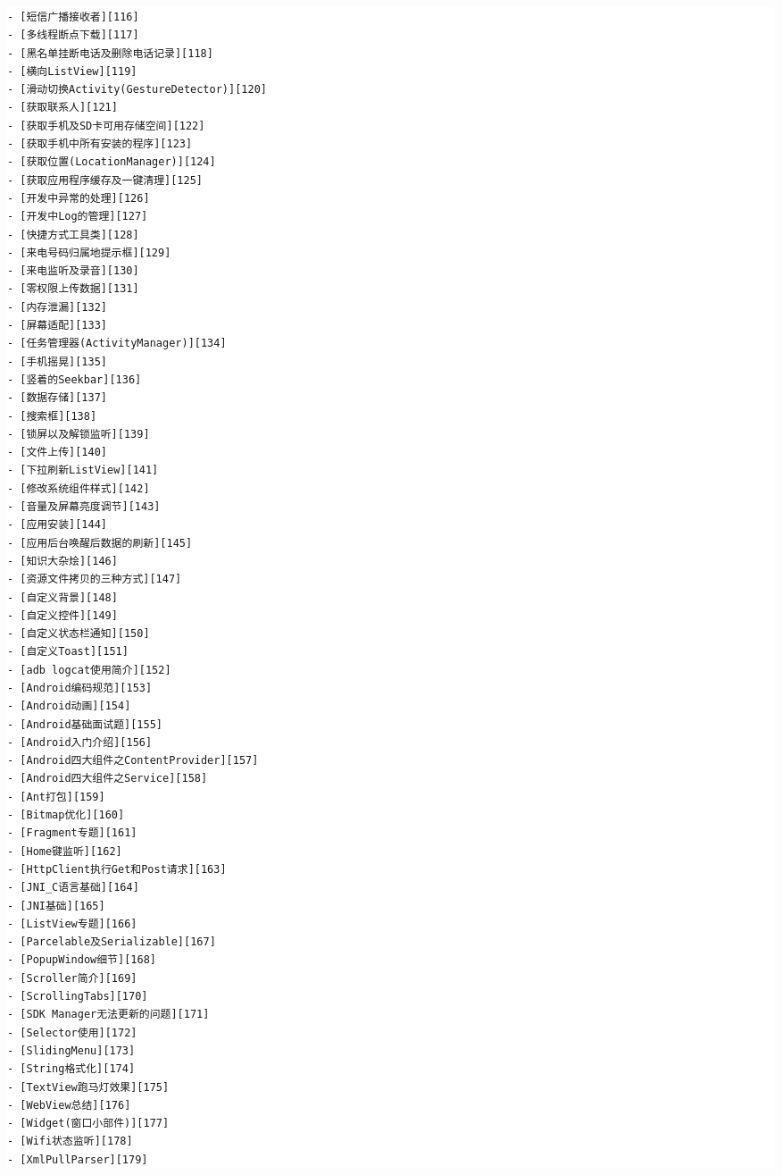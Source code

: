     - [短信广播接收者][116]
    - [多线程断点下载][117]
    - [黑名单挂断电话及删除电话记录][118]
    - [横向ListView][119]
    - [滑动切换Activity(GestureDetector)][120]
    - [获取联系人][121]
    - [获取手机及SD卡可用存储空间][122]
    - [获取手机中所有安装的程序][123]
    - [获取位置(LocationManager)][124]
    - [获取应用程序缓存及一键清理][125]
    - [开发中异常的处理][126]
    - [开发中Log的管理][127]
    - [快捷方式工具类][128]
    - [来电号码归属地提示框][129]
    - [来电监听及录音][130]
    - [零权限上传数据][131]
    - [内存泄漏][132]
    - [屏幕适配][133]
    - [任务管理器(ActivityManager)][134]
    - [手机摇晃][135]
    - [竖着的Seekbar][136]
    - [数据存储][137]
    - [搜索框][138]
    - [锁屏以及解锁监听][139]
    - [文件上传][140]
    - [下拉刷新ListView][141]
    - [修改系统组件样式][142]
    - [音量及屏幕亮度调节][143]
    - [应用安装][144]
    - [应用后台唤醒后数据的刷新][145]
    - [知识大杂烩][146]
    - [资源文件拷贝的三种方式][147]
    - [自定义背景][148]
    - [自定义控件][149]
    - [自定义状态栏通知][150]
    - [自定义Toast][151]
    - [adb logcat使用简介][152]
    - [Android编码规范][153]
    - [Android动画][154]
    - [Android基础面试题][155]
    - [Android入门介绍][156]
    - [Android四大组件之ContentProvider][157]
    - [Android四大组件之Service][158]
    - [Ant打包][159]
    - [Bitmap优化][160]
    - [Fragment专题][161]
    - [Home键监听][162]
    - [HttpClient执行Get和Post请求][163]
    - [JNI_C语言基础][164]
    - [JNI基础][165]
    - [ListView专题][166]
    - [Parcelable及Serializable][167]
    - [PopupWindow细节][168]
    - [Scroller简介][169]
    - [ScrollingTabs][170]
    - [SDK Manager无法更新的问题][171]
    - [Selector使用][172]
    - [SlidingMenu][173]
    - [String格式化][174]
    - [TextView跑马灯效果][175]
    - [WebView总结][176]
    - [Widget(窗口小部件)][177]
    - [Wifi状态监听][178]
    - [XmlPullParser][179]

[1]: https://github.com/CharonChui/AndroidNote/blob/master/SourceAnalysis/%E8%87%AA%E5%AE%9A%E4%B9%89View%E8%AF%A6%E8%A7%A3.md        "自定义View详解" 
[2]: https://github.com/CharonChui/AndroidNote/blob/master/SourceAnalysis/Activity%E7%95%8C%E9%9D%A2%E7%BB%98%E5%88%B6%E8%BF%87%E7%A8%8B%E8%AF%A6%E8%A7%A3.md  "Activity界面绘制过程详解" 
[3]: https://github.com/CharonChui/AndroidNote/blob/master/SourceAnalysis/Activity%E5%90%AF%E5%8A%A8%E8%BF%87%E7%A8%8B.md    "Activity启动过程"
[4]: https://github.com/CharonChui/AndroidNote/blob/master/SourceAnalysis/Android%20Touch%E4%BA%8B%E4%BB%B6%E5%88%86%E5%8F%91%E8%AF%A6%E8%A7%A3.md    "Android Touch事件分发详解"
[5]: https://github.com/CharonChui/AndroidNote/blob/master/SourceAnalysis/AsyncTask%E8%AF%A6%E8%A7%A3.md   "AsyncTask详解"
[6]: https://github.com/CharonChui/AndroidNote/blob/master/SourceAnalysis/butterknife%E6%BA%90%E7%A0%81%E8%AF%A6%E8%A7%A3.md   "butterknife源码详解"
[7]: https://github.com/CharonChui/AndroidNote/blob/master/SourceAnalysis/InstantRun%E8%AF%A6%E8%A7%A3.md   "InstantRun详解"
[8]: https://github.com/CharonChui/AndroidNote/blob/master/SourceAnalysis/ListView源码分析.md   "ListView源码分析"
[9]: https://github.com/CharonChui/AndroidNote/blob/master/SourceAnalysis/VideoView%E6%BA%90%E7%A0%81%E5%88%86%E6%9E%90.md   "VideoView源码分析"
[10]: https://github.com/CharonChui/AndroidNote/blob/master/SourceAnalysis/View%E7%BB%98%E5%88%B6%E8%BF%87%E7%A8%8B%E8%AF%A6%E8%A7%A3.md   "View绘制过程详解"
[11]: https://github.com/CharonChui/AndroidNote/tree/master/SourceAnalysis/Netowork   "网络部分"
[12]: https://github.com/CharonChui/AndroidNote/blob/master/SourceAnalysis/Netowork/HttpURLConnection%E8%AF%A6%E8%A7%A3.md   "HttpURLConnection详解"
[13]: https://github.com/CharonChui/AndroidNote/blob/master/SourceAnalysis/Netowork/HttpURLConnection%E4%B8%8EHttpClient.md   "HttpURLConnection与HttpClient"
[14]: https://github.com/CharonChui/AndroidNote/blob/master/SourceAnalysis/Netowork/volley-retrofit-okhttp%E4%B9%8B%E6%88%91%E4%BB%AC%E8%AF%A5%E5%A6%82%E4%BD%95%E9%80%89%E6%8B%A9%E7%BD%91%E8%B7%AF%E6%A1%86%E6%9E%B6.md   "volley-retrofit-okhttp之我们该如何选择网路框架"
[15]: https://github.com/CharonChui/AndroidNote/blob/master/SourceAnalysis/Netowork/Volley%E6%BA%90%E7%A0%81%E5%88%86%E6%9E%90.md   "Volley源码分析"
[16]: https://github.com/CharonChui/AndroidNote/blob/master/SourceAnalysis/Netowork/Retrofit%E8%AF%A6%E8%A7%A3(%E4%B8%8A).md   "Retrofit详解(上)"
[17]: https://github.com/CharonChui/AndroidNote/blob/master/SourceAnalysis/Netowork/Retrofit%E8%AF%A6%E8%A7%A3(%E4%B8%8B).md   "Retrofit详解(下)"
[18]: https://github.com/CharonChui/AndroidNote/blob/master/VideoDevelopment/%E6%90%AD%E5%BB%BAnginx%2Brtmp%E6%9C%8D%E5%8A%A1%E5%99%A8.md   "搭建nginx+rtmp服务器"
[19]: https://github.com/CharonChui/AndroidNote/blob/master/VideoDevelopment/%E8%A7%86%E9%A2%91%E6%92%AD%E6%94%BE%E7%9B%B8%E5%85%B3%E5%86%85%E5%AE%B9%E6%80%BB%E7%BB%93.md   "视频播放相关内容总结"
[20]: https://github.com/CharonChui/AndroidNote/blob/master/VideoDevelopment/%E8%A7%86%E9%A2%91%E8%A7%A3%E7%A0%81%E4%B9%8B%E8%BD%AF%E8%A7%A3%E4%B8%8E%E7%A1%AC%E8%A7%A3.md   "视频解码之软解与硬解"
[21]: https://github.com/CharonChui/AndroidNote/blob/master/VideoDevelopment/%E9%9F%B3%E8%A7%86%E9%A2%91%E5%9F%BA%E7%A1%80%E7%9F%A5%E8%AF%86.md   "音视频基础知识"
[22]: https://github.com/CharonChui/AndroidNote/blob/master/VideoDevelopment/Android%20WebRTC%E7%AE%80%E4%BB%8B.md   "Android WebRTC简介"
[23]: https://github.com/CharonChui/AndroidNote/blob/master/VideoDevelopment/Android%E9%9F%B3%E8%A7%86%E9%A2%91%E5%BC%80%E5%8F%91.md   "Android音视频开发知识"
[24]: https://github.com/CharonChui/AndroidNote/blob/master/VideoDevelopment/DLNA%E7%AE%80%E4%BB%8B.md   "DLNA简介"
[25]: https://github.com/CharonChui/AndroidNote/blob/master/ImageLoaderLibrary/Glide%E7%AE%80%E4%BB%8B(%E4%B8%8A).md   "Glide简介(上)"
[26]: https://github.com/CharonChui/AndroidNote/blob/master/ImageLoaderLibrary/Glide%E7%AE%80%E4%BB%8B(%E4%B8%8B).md   "Glide简介(下)"
[27]: https://github.com/CharonChui/AndroidNote/blob/master/ImageLoaderLibrary/%E5%9B%BE%E7%89%87%E5%8A%A0%E8%BD%BD%E5%BA%93%E6%AF%94%E8%BE%83.md   "图片加载库比较"
[28]: https://github.com/CharonChui/AndroidNote/blob/master/RxJavaPart/1.RxJava%E8%AF%A6%E8%A7%A3(%E4%B8%80).md   "RxJava详解(一)"
[29]: https://github.com/CharonChui/AndroidNote/blob/master/RxJavaPart/2.RxJava%E8%AF%A6%E8%A7%A3(%E4%BA%8C).md   "RxJava详解(二)"
[30]: https://github.com/CharonChui/AndroidNote/blob/master/RxJavaPart/3.RxJava%E8%AF%A6%E8%A7%A3(%E4%B8%89).md   "RxJava详解(三)"
[31]: https://github.com/CharonChui/AndroidNote/blob/master/RxJavaPart/7.RxJava%E7%B3%BB%E5%88%97%E5%85%A8%E5%AE%B6%E6%A1%B6.md   "RxJava系列全家桶"
[32]: https://github.com/CharonChui/AndroidNote/blob/master/Tools%26Library/%E7%9B%AE%E5%89%8D%E6%B5%81%E8%A1%8C%E7%9A%84%E5%BC%80%E5%8F%91%E7%BB%84%E5%90%88.md   "目前流行的开发组合"
[33]: https://github.com/CharonChui/AndroidNote/blob/master/Tools%26Library/%E6%80%A7%E8%83%BD%E4%BC%98%E5%8C%96%E7%9B%B8%E5%85%B3%E5%B7%A5%E5%85%B7.md   "性能优化相关工具"
[34]: https://github.com/CharonChui/AndroidNote/blob/master/Tools%26Library/Android%E5%BC%80%E5%8F%91%E5%B7%A5%E5%85%B7%E5%8F%8A%E7%B1%BB%E5%BA%93.md   "Android开发工具及类库"
[35]: https://github.com/CharonChui/AndroidNote/blob/master/Tools%26Library/Github%E4%B8%AA%E4%BA%BA%E4%B8%BB%E9%A1%B5%E7%BB%91%E5%AE%9A%E5%9F%9F%E5%90%8D.md   "Github个人主页绑定域名"
[36]: https://github.com/CharonChui/AndroidNote/blob/master/Tools%26Library/Markdown%E5%AD%A6%E4%B9%A0%E6%89%8B%E5%86%8C.md   "Markdown学习手册"
[37]: https://github.com/CharonChui/AndroidNote/blob/master/Tools%26Library/MAT%E5%86%85%E5%AD%98%E5%88%86%E6%9E%90.md   "MAT内存分析"
[38]: https://github.com/CharonChui/AndroidNote/blob/master/KotlinCourse/Kotlin%E5%AD%A6%E4%B9%A0%E6%95%99%E7%A8%8B(%E4%B8%80).md   "Kotlin学习教程(一)(未完)"
[39]: https://github.com/CharonChui/AndroidNote/blob/master/Gradle%26Maven/Gradle%E4%B8%93%E9%A2%98.md   "Gradle专题"
[40]: https://github.com/CharonChui/AndroidNote/blob/master/Gradle%26Maven/%E5%8F%91%E5%B8%83library%E5%88%B0Maven%E4%BB%93%E5%BA%93.md   "发布library到Maven仓库"
[41]: https://github.com/CharonChui/AndroidNote/blob/master/AppPublish/Android%E5%BA%94%E7%94%A8%E5%8F%91%E5%B8%83.md   "Android应用发布"
[42]: https://github.com/CharonChui/AndroidNote/blob/master/AppPublish/Zipalign%E4%BC%98%E5%8C%96.md   "Zipalign优化"
[43]: https://github.com/CharonChui/AndroidNote/tree/master/SourceAnalysis   "源码解析"
[44]: https://github.com/CharonChui/AndroidNote/tree/master/VideoDevelopment   "音视频开发"
[45]: https://github.com/CharonChui/AndroidNote/tree/master/ImageLoaderLibrary   "图片加载"
[46]: https://github.com/CharonChui/AndroidNote/tree/master/RxJavaPart   "RxJava"
[47]: https://github.com/CharonChui/AndroidNote/tree/master/Tools%26Library   "开发工具"
[48]: https://github.com/CharonChui/AndroidNote/tree/master/KotlinCourse   "Kotlin学习"
[49]: https://github.com/CharonChui/AndroidNote/tree/master/Gradle%26Maven   "Gradle&Maven"
[50]: https://github.com/CharonChui/AndroidNote/tree/master/AppPublish   "应用发布"
[51]: https://github.com/CharonChui/AndroidNote/tree/master/AndroidStudioCourse   "Android Studio使用教程"
[52]: https://github.com/CharonChui/AndroidNote/tree/master/AdavancedPart   "进阶部分"
[53]: https://github.com/CharonChui/AndroidNote/tree/master/JavaKnowledge   "Java基础及算法"
[54]: https://github.com/CharonChui/AndroidNote/tree/master/BasicKnowledge   "基础部分"
[55]: https://github.com/CharonChui/AndroidNote/blob/master/AndroidStudioCourse/AndroidStudio%E4%BD%BF%E7%94%A8%E6%95%99%E7%A8%8B(%E7%AC%AC%E4%B8%80%E5%BC%B9).md   "AndroidStudio使用教程(第一弹)"
[56]: https://github.com/CharonChui/AndroidNote/blob/master/AndroidStudioCourse/AndroidStudio%E4%BD%BF%E7%94%A8%E6%95%99%E7%A8%8B(%E7%AC%AC%E4%BA%8C%E5%BC%B9).md   "AndroidStudio使用教程(第二弹)"
[57]: https://github.com/CharonChui/AndroidNote/blob/master/AndroidStudioCourse/AndroidStudio%E4%BD%BF%E7%94%A8%E6%95%99%E7%A8%8B(%E7%AC%AC%E4%B8%89%E5%BC%B9).md   "AndroidStudio使用教程(第三弹)"
[58]: https://github.com/CharonChui/AndroidNote/blob/master/AndroidStudioCourse/AndroidStudio%E4%BD%BF%E7%94%A8%E6%95%99%E7%A8%8B(%E7%AC%AC%E5%9B%9B%E5%BC%B9).md   "AndroidStudio使用教程(第四弹)"
[59]: https://github.com/CharonChui/AndroidNote/blob/master/AndroidStudioCourse/AndroidStudio%E4%BD%BF%E7%94%A8%E6%95%99%E7%A8%8B(%E7%AC%AC%E4%BA%94%E5%BC%B9).md   "AndroidStudio使用教程(第五弹)"
[60]: https://github.com/CharonChui/AndroidNote/blob/master/AndroidStudioCourse/AndroidStudio%E4%BD%BF%E7%94%A8%E6%95%99%E7%A8%8B(%E7%AC%AC%E5%85%AD%E5%BC%B9).md   "AndroidStudio使用教程(第六弹)"
[61]: https://github.com/CharonChui/AndroidNote/blob/master/AndroidStudioCourse/AndroidStudio%E4%BD%BF%E7%94%A8%E6%95%99%E7%A8%8B(%E7%AC%AC%E4%B8%83%E5%BC%B9).md   "AndroidStudio使用教程(第七弹)"
[62]: https://github.com/CharonChui/AndroidNote/blob/master/AndroidStudioCourse/Android%20Studio%E4%BD%A0%E5%8F%AF%E8%83%BD%E4%B8%8D%E7%9F%A5%E9%81%93%E7%9A%84%E6%93%8D%E4%BD%9C.md   "Android Studio你可能不知道的操作"
[63]: https://github.com/CharonChui/AndroidNote/blob/master/AndroidStudioCourse/AndroidStudio%E6%8F%90%E9%AB%98Build%E9%80%9F%E5%BA%A6.md   "AndroidStudio提高Build速度"
[64]: https://github.com/CharonChui/AndroidNote/blob/master/AndroidStudioCourse/AndroidStudio%E4%B8%AD%E8%BF%9B%E8%A1%8Cndk%E5%BC%80%E5%8F%91.md   "AndroidStudio中进行ndk开发"
[65]: https://github.com/CharonChui/AndroidNote/blob/master/AdavancedPart/%E5%B8%83%E5%B1%80%E4%BC%98%E5%8C%96.md   "布局优化"
[66]: https://github.com/CharonChui/AndroidNote/blob/master/AdavancedPart/%E5%B1%8F%E5%B9%95%E9%80%82%E9%85%8D%E4%B9%8B%E7%99%BE%E5%88%86%E6%AF%94%E6%96%B9%E6%A1%88%E8%AF%A6%E8%A7%A3.md   "屏幕适配之百分比方案详解"
[67]: https://github.com/CharonChui/AndroidNote/blob/master/AdavancedPart/%E7%83%AD%E4%BF%AE%E5%A4%8D%E5%AE%9E%E7%8E%B0.md   "热修复实现"
[68]: https://github.com/CharonChui/AndroidNote/blob/master/AdavancedPart/%E5%A6%82%E4%BD%95%E8%AE%A9Service%E5%B8%B8%E9%A9%BB%E5%86%85%E5%AD%98.md   "如何让Service常驻内存"
[69]: https://github.com/CharonChui/AndroidNote/blob/master/AdavancedPart/%E9%80%9A%E8%BF%87Hardware%20Layer%E6%8F%90%E9%AB%98%E5%8A%A8%E7%94%BB%E6%80%A7%E8%83%BD.md   "通过Hardware Layer提高动画性能"
[70]: https://github.com/CharonChui/AndroidNote/blob/master/AdavancedPart/%E6%80%A7%E8%83%BD%E4%BC%98%E5%8C%96.md   "性能优化"
[71]: https://github.com/CharonChui/AndroidNote/blob/master/AdavancedPart/%E6%B3%A8%E8%A7%A3%E4%BD%BF%E7%94%A8.md   "注解使用"
[72]: https://github.com/CharonChui/AndroidNote/blob/master/AdavancedPart/Android6.0%E6%9D%83%E9%99%90%E7%B3%BB%E7%BB%9F.md   "Android6.0权限系统"
[73]: https://github.com/CharonChui/AndroidNote/blob/master/AdavancedPart/Android%E5%BC%80%E5%8F%91%E4%B8%8D%E7%94%B3%E8%AF%B7%E6%9D%83%E9%99%90%E6%9D%A5%E4%BD%BF%E7%94%A8%E5%AF%B9%E5%BA%94%E5%8A%9F%E8%83%BD.md   "Android开发不申请权限来使用对应功能"
[74]: https://github.com/CharonChui/AndroidNote/blob/master/AdavancedPart/Android%E5%BC%80%E5%8F%91%E4%B8%AD%E7%9A%84MVP%E6%A8%A1%E5%BC%8F%E8%AF%A6%E8%A7%A3.md   "Android开发中的MVP模式详解"
[75]: https://github.com/CharonChui/AndroidNote/blob/master/AdavancedPart/Android%E5%90%AF%E5%8A%A8%E6%A8%A1%E5%BC%8F%E8%AF%A6%E8%A7%A3.md   "Android启动模式详解"
[76]: https://github.com/CharonChui/AndroidNote/blob/master/AdavancedPart/Android%E5%8D%B8%E8%BD%BD%E5%8F%8D%E9%A6%88.md   "Android卸载反馈"
[77]: https://github.com/CharonChui/AndroidNote/blob/master/AdavancedPart/ApplicationId%20vs%20PackageName.md   "ApplicationId vs PackageName"
[78]: https://github.com/CharonChui/AndroidNote/blob/master/AdavancedPart/ART%E4%B8%8EDalvik.md   "ART与Dalvik"
[79]: https://github.com/CharonChui/AndroidNote/blob/master/AdavancedPart/BroadcastReceiver%E5%AE%89%E5%85%A8%E9%97%AE%E9%A2%98.md   "BroadcastReceiver安全问题"
[80]: https://github.com/CharonChui/AndroidNote/blob/master/AdavancedPart/Handler%E5%AF%BC%E8%87%B4%E5%86%85%E5%AD%98%E6%B3%84%E9%9C%B2%E5%88%86%E6%9E%90.md   "Handler导致内存泄露分析"
[81]: https://github.com/CharonChui/AndroidNote/blob/master/AdavancedPart/Library%E9%A1%B9%E7%9B%AE%E4%B8%AD%E8%B5%84%E6%BA%90id%E4%BD%BF%E7%94%A8case%E6%97%B6%E6%8A%A5%E9%94%99.md   "Library项目中资源id使用case时报错"
[82]: https://github.com/CharonChui/AndroidNote/blob/master/AdavancedPart/Mac%E4%B8%8B%E9%85%8D%E7%BD%AEadb%E5%8F%8AAndroid%E5%91%BD%E4%BB%A4.md   "Mac下配置adb及Android命令"
[83]: https://github.com/CharonChui/AndroidNote/blob/master/AdavancedPart/MaterialDesign%E4%BD%BF%E7%94%A8.md   "MaterialDesign使用"
[84]: https://github.com/CharonChui/AndroidNote/blob/master/AdavancedPart/RecyclerView%E4%B8%93%E9%A2%98.md   "RecyclerView专题"
[85]: https://github.com/CharonChui/AndroidNote/blob/master/JavaKnowledge/%E5%B8%B8%E7%94%A8%E5%91%BD%E4%BB%A4%E8%A1%8C%E5%A4%A7%E5%85%A8.md   "常用命令行大全"
[86]: https://github.com/CharonChui/AndroidNote/blob/master/JavaKnowledge/%E5%8D%95%E4%BE%8B%E7%9A%84%E6%9C%80%E4%BD%B3%E5%AE%9E%E7%8E%B0%E6%96%B9%E5%BC%8F.md   "单例的最佳实现方式"
[87]: https://github.com/CharonChui/AndroidNote/blob/master/JavaKnowledge/%E6%95%B0%E6%8D%AE%E7%BB%93%E6%9E%84.md   "数据结构"
[88]: https://github.com/CharonChui/AndroidNote/blob/master/JavaKnowledge/%E8%8E%B7%E5%8F%96%E4%BB%8A%E5%90%8E%E5%A4%9A%E5%B0%91%E5%A4%A9%E5%90%8E%E7%9A%84%E6%97%A5%E6%9C%9F.md   "获取今后多少天后的日期"
[89]: https://github.com/CharonChui/AndroidNote/blob/master/JavaKnowledge/%E5%89%91%E6%8C%87Offer(%E4%B8%8A).md   "剑指Offer(上)"
[90]: https://github.com/CharonChui/AndroidNote/blob/master/JavaKnowledge/剑指Offer(下).md   "剑指Offer(下)"
[91]: https://github.com/CharonChui/AndroidNote/blob/master/JavaKnowledge/%E5%BC%BA%E5%BC%95%E7%94%A8%E3%80%81%E8%BD%AF%E5%BC%95%E7%94%A8%E3%80%81%E5%BC%B1%E5%BC%95%E7%94%A8%E3%80%81%E8%99%9A%E5%BC%95%E7%94%A8.md   "强引用、软引用、弱引用、虚引用"
[92]: https://github.com/CharonChui/AndroidNote/blob/master/JavaKnowledge/%E7%94%9F%E4%BA%A7%E8%80%85%E6%B6%88%E8%B4%B9%E8%80%85.md   "生产者消费者"
[93]: https://github.com/CharonChui/AndroidNote/blob/master/JavaKnowledge/%E6%95%B0%E6%8D%AE%E5%8A%A0%E5%AF%86%E5%8F%8A%E8%A7%A3%E5%AF%86.md   "数据加密及解密"
[94]: https://github.com/CharonChui/AndroidNote/blob/master/JavaKnowledge/%E6%AD%BB%E9%94%81.md   "死锁"
[95]: https://github.com/CharonChui/AndroidNote/blob/master/JavaKnowledge/%E5%B8%B8%E8%A7%81%E7%AE%97%E6%B3%95.md   "算法"
[96]: https://github.com/CharonChui/AndroidNote/blob/master/JavaKnowledge/%E7%BD%91%E7%BB%9C%E8%AF%B7%E6%B1%82%E7%9B%B8%E5%85%B3%E5%86%85%E5%AE%B9%E6%80%BB%E7%BB%93.md   "网络请求相关内容总结"
[97]: https://github.com/CharonChui/AndroidNote/blob/master/JavaKnowledge/%E7%BA%BF%E7%A8%8B%E6%B1%A0%E7%9A%84%E5%8E%9F%E7%90%86.md   "线程池的原理"
[98]: https://github.com/CharonChui/AndroidNote/blob/master/JavaKnowledge/%E5%8E%9F%E5%AD%90%E6%80%A7%E3%80%81%E5%8F%AF%E8%A7%81%E6%80%A7%E4%BB%A5%E5%8F%8A%E6%9C%89%E5%BA%8F%E6%80%A7.md   "原子性、可见性以及有序性"
[99]: https://github.com/CharonChui/AndroidNote/blob/master/JavaKnowledge/Base64%E5%8A%A0%E5%AF%86.md   "Base64加密"
[100]: https://github.com/CharonChui/AndroidNote/blob/master/JavaKnowledge/Git%E7%AE%80%E4%BB%8B.md   "Git简介"
[101]: https://github.com/CharonChui/AndroidNote/blob/master/JavaKnowledge/hashCode%E4%B8%8Eequals.md   "hashCode与equals"
[102]: https://github.com/CharonChui/AndroidNote/blob/master/JavaKnowledge/HashMap%E5%AE%9E%E7%8E%B0%E5%8E%9F%E7%90%86%E5%88%86%E6%9E%90.md   "HashMap实现原理分析"
[103]: https://github.com/CharonChui/AndroidNote/blob/master/JavaKnowledge/Java%E5%9F%BA%E7%A1%80%E9%9D%A2%E8%AF%95%E9%A2%98.md   "Java基础面试题"
[104]: https://github.com/CharonChui/AndroidNote/blob/master/JavaKnowledge/JVM%E5%9E%83%E5%9C%BE%E5%9B%9E%E6%94%B6%E6%9C%BA%E5%88%B6.md   "JVM垃圾回收机制"
[105]: https://github.com/CharonChui/AndroidNote/blob/master/JavaKnowledge/MD5%E5%8A%A0%E5%AF%86.md   "MD5加密"
[106]: https://github.com/CharonChui/AndroidNote/blob/master/JavaKnowledge/MVC%E4%B8%8EMVP%E5%8F%8AMVVM.md   "MVC与MVP及MVVM"
[107]: https://github.com/CharonChui/AndroidNote/blob/master/JavaKnowledge/RMB%E5%A4%A7%E5%B0%8F%E5%86%99%E8%BD%AC%E6%8D%A2.md   "RMB大小写转换"
[108]: https://github.com/CharonChui/AndroidNote/blob/master/JavaKnowledge/Vim%E4%BD%BF%E7%94%A8%E6%95%99%E7%A8%8B.md   "Vim使用教程"
[109]: https://github.com/CharonChui/AndroidNote/blob/master/JavaKnowledge/volatile%E5%92%8CSynchronized%E5%8C%BA%E5%88%AB.md   "volatile和Synchronized区别"
[110]: https://github.com/CharonChui/AndroidNote/blob/master/BasicKnowledge/%E5%AE%89%E5%85%A8%E9%80%80%E5%87%BA%E5%BA%94%E7%94%A8%E7%A8%8B%E5%BA%8F.md   "安全退出应用程序"
[111]: https://github.com/CharonChui/AndroidNote/blob/master/BasicKnowledge/%E7%97%85%E6%AF%92.md   "病毒"
[112]: https://github.com/CharonChui/AndroidNote/blob/master/BasicKnowledge/%E8%B6%85%E7%BA%A7%E7%AE%A1%E7%90%86%E5%91%98(DevicePoliceManager).md   "超级管理员(DevicePoliceManager)"
[113]: https://github.com/CharonChui/AndroidNote/blob/master/BasicKnowledge/%E7%A8%8B%E5%BA%8F%E7%9A%84%E5%90%AF%E5%8A%A8%E3%80%81%E5%8D%B8%E8%BD%BD%E5%92%8C%E5%88%86%E4%BA%AB.md   "程序的启动、卸载和分享"
[114]: https://github.com/CharonChui/AndroidNote/blob/master/BasicKnowledge/%E4%BB%A3%E7%A0%81%E6%B7%B7%E6%B7%86.md   "代码混淆"
[115]: https://github.com/CharonChui/AndroidNote/blob/master/BasicKnowledge/%E8%AF%BB%E5%8F%96%E7%94%A8%E6%88%B7logcat%E6%97%A5%E5%BF%97.md   "读取用户logcat日志"
[116]: https://github.com/CharonChui/AndroidNote/blob/master/BasicKnowledge/%E7%9F%AD%E4%BF%A1%E5%B9%BF%E6%92%AD%E6%8E%A5%E6%94%B6%E8%80%85.md   "短信广播接收者"
[117]: https://github.com/CharonChui/AndroidNote/blob/master/BasicKnowledge/%E5%A4%9A%E7%BA%BF%E7%A8%8B%E6%96%AD%E7%82%B9%E4%B8%8B%E8%BD%BD.md   "多线程断点下载"
[118]: https://github.com/CharonChui/AndroidNote/blob/master/BasicKnowledge/%E9%BB%91%E5%90%8D%E5%8D%95%E6%8C%82%E6%96%AD%E7%94%B5%E8%AF%9D%E5%8F%8A%E5%88%A0%E9%99%A4%E7%94%B5%E8%AF%9D%E8%AE%B0%E5%BD%95.md   "黑名单挂断电话及删除电话记录"
[119]: https://github.com/CharonChui/AndroidNote/blob/master/BasicKnowledge/%E6%A8%AA%E5%90%91ListView.md   "横向ListView"
[120]: https://github.com/CharonChui/AndroidNote/blob/master/BasicKnowledge/%E6%BB%91%E5%8A%A8%E5%88%87%E6%8D%A2Activity(GestureDetector).md   "滑动切换Activity(GestureDetector)"
[121]: https://github.com/CharonChui/AndroidNote/blob/master/BasicKnowledge/%E8%8E%B7%E5%8F%96%E8%81%94%E7%B3%BB%E4%BA%BA.md   "获取联系人"
[122]: https://github.com/CharonChui/AndroidNote/blob/master/BasicKnowledge/%E8%8E%B7%E5%8F%96%E6%89%8B%E6%9C%BA%E5%8F%8ASD%E5%8D%A1%E5%8F%AF%E7%94%A8%E5%AD%98%E5%82%A8%E7%A9%BA%E9%97%B4.md   "获取手机及SD卡可用存储空间"
[123]: https://github.com/CharonChui/AndroidNote/blob/master/BasicKnowledge/%E8%8E%B7%E5%8F%96%E6%89%8B%E6%9C%BA%E4%B8%AD%E6%89%80%E6%9C%89%E5%AE%89%E8%A3%85%E7%9A%84%E7%A8%8B%E5%BA%8F.md   "获取手机中所有安装的程序"
[124]: https://github.com/CharonChui/AndroidNote/blob/master/BasicKnowledge/%E8%8E%B7%E5%8F%96%E4%BD%8D%E7%BD%AE(LocationManager).md   "获取位置(LocationManager)"
[125]: https://github.com/CharonChui/AndroidNote/blob/master/BasicKnowledge/%E8%8E%B7%E5%8F%96%E5%BA%94%E7%94%A8%E7%A8%8B%E5%BA%8F%E7%BC%93%E5%AD%98%E5%8F%8A%E4%B8%80%E9%94%AE%E6%B8%85%E7%90%86.md   "获取应用程序缓存及一键清理"
[126]: https://github.com/CharonChui/AndroidNote/blob/master/BasicKnowledge/%E5%BC%80%E5%8F%91%E4%B8%AD%E5%BC%82%E5%B8%B8%E7%9A%84%E5%A4%84%E7%90%86.md   "开发中异常的处理"
[127]: https://github.com/CharonChui/AndroidNote/blob/master/BasicKnowledge/%E5%BC%80%E5%8F%91%E4%B8%ADLog%E7%9A%84%E7%AE%A1%E7%90%86.md   "开发中Log的管理"
[128]: https://github.com/CharonChui/AndroidNote/blob/master/BasicKnowledge/%E5%BF%AB%E6%8D%B7%E6%96%B9%E5%BC%8F%E5%B7%A5%E5%85%B7%E7%B1%BB.md   "快捷方式工具类"
[129]: https://github.com/CharonChui/AndroidNote/blob/master/BasicKnowledge/%E6%9D%A5%E7%94%B5%E5%8F%B7%E7%A0%81%E5%BD%92%E5%B1%9E%E5%9C%B0%E6%8F%90%E7%A4%BA%E6%A1%86.md   "来电号码归属地提示框"
[130]: https://github.com/CharonChui/AndroidNote/blob/master/BasicKnowledge/%E6%9D%A5%E7%94%B5%E7%9B%91%E5%90%AC%E5%8F%8A%E5%BD%95%E9%9F%B3.md   "来电监听及录音"
[131]: https://github.com/CharonChui/AndroidNote/blob/master/BasicKnowledge/%E9%9B%B6%E6%9D%83%E9%99%90%E4%B8%8A%E4%BC%A0%E6%95%B0%E6%8D%AE.md   "零权限上传数据"
[132]: https://github.com/CharonChui/AndroidNote/blob/master/BasicKnowledge/%E5%86%85%E5%AD%98%E6%B3%84%E6%BC%8F.md   "内存泄漏"
[133]: https://github.com/CharonChui/AndroidNote/blob/master/BasicKnowledge/%E5%B1%8F%E5%B9%95%E9%80%82%E9%85%8D.md   "屏幕适配"
[134]: https://github.com/CharonChui/AndroidNote/blob/master/BasicKnowledge/%E4%BB%BB%E5%8A%A1%E7%AE%A1%E7%90%86%E5%99%A8(ActivityManager).md   "任务管理器(ActivityManager)"
[135]: https://github.com/CharonChui/AndroidNote/blob/master/BasicKnowledge/%E6%89%8B%E6%9C%BA%E6%91%87%E6%99%83.md   "手机摇晃"
[136]: https://github.com/CharonChui/AndroidNote/blob/master/BasicKnowledge/%E7%AB%96%E7%9D%80%E7%9A%84Seekbar.md   "竖着的Seekbar"
[137]: https://github.com/CharonChui/AndroidNote/blob/master/BasicKnowledge/%E6%95%B0%E6%8D%AE%E5%AD%98%E5%82%A8.md   "数据存储"
[138]: https://github.com/CharonChui/AndroidNote/blob/master/BasicKnowledge/%E6%90%9C%E7%B4%A2%E6%A1%86.md   "搜索框"
[139]: https://github.com/CharonChui/AndroidNote/blob/master/BasicKnowledge/%E9%94%81%E5%B1%8F%E4%BB%A5%E5%8F%8A%E8%A7%A3%E9%94%81%E7%9B%91%E5%90%AC.md   "锁屏以及解锁监听"
[140]: https://github.com/CharonChui/AndroidNote/blob/master/BasicKnowledge/%E6%96%87%E4%BB%B6%E4%B8%8A%E4%BC%A0.md   "文件上传"
[141]: https://github.com/CharonChui/AndroidNote/blob/master/BasicKnowledge/%E4%B8%8B%E6%8B%89%E5%88%B7%E6%96%B0ListView.md   "下拉刷新ListView"
[142]: https://github.com/CharonChui/AndroidNote/blob/master/BasicKnowledge/%E4%BF%AE%E6%94%B9%E7%B3%BB%E7%BB%9F%E7%BB%84%E4%BB%B6%E6%A0%B7%E5%BC%8F.md   "修改系统组件样式"
[143]: https://github.com/CharonChui/AndroidNote/blob/master/BasicKnowledge/%E9%9F%B3%E9%87%8F%E5%8F%8A%E5%B1%8F%E5%B9%95%E4%BA%AE%E5%BA%A6%E8%B0%83%E8%8A%82.md   "音量及屏幕亮度调节"
[144]: https://github.com/CharonChui/AndroidNote/blob/master/BasicKnowledge/%E5%BA%94%E7%94%A8%E5%AE%89%E8%A3%85.md   "应用安装"
[145]: https://github.com/CharonChui/AndroidNote/blob/master/BasicKnowledge/%E5%BA%94%E7%94%A8%E5%90%8E%E5%8F%B0%E5%94%A4%E9%86%92%E5%90%8E%E6%95%B0%E6%8D%AE%E7%9A%84%E5%88%B7%E6%96%B0.md   "应用后台唤醒后数据的刷新"
[146]: https://github.com/CharonChui/AndroidNote/blob/master/BasicKnowledge/%E7%9F%A5%E8%AF%86%E5%A4%A7%E6%9D%82%E7%83%A9.md   "知识大杂烩"
[147]: https://github.com/CharonChui/AndroidNote/blob/master/BasicKnowledge/%E8%B5%84%E6%BA%90%E6%96%87%E4%BB%B6%E6%8B%B7%E8%B4%9D%E7%9A%84%E4%B8%89%E7%A7%8D%E6%96%B9%E5%BC%8F.md   "资源文件拷贝的三种方式"
[148]: https://github.com/CharonChui/AndroidNote/blob/master/BasicKnowledge/%E8%87%AA%E5%AE%9A%E4%B9%89%E8%83%8C%E6%99%AF.md   "自定义背景"
[149]: https://github.com/CharonChui/AndroidNote/blob/master/BasicKnowledge/%E8%87%AA%E5%AE%9A%E4%B9%89%E6%8E%A7%E4%BB%B6.md   "自定义控件"
[150]: https://github.com/CharonChui/AndroidNote/blob/master/BasicKnowledge/%E8%87%AA%E5%AE%9A%E4%B9%89%E7%8A%B6%E6%80%81%E6%A0%8F%E9%80%9A%E7%9F%A5.md   "自定义状态栏通知"
[151]: https://github.com/CharonChui/AndroidNote/blob/master/BasicKnowledge/%E8%87%AA%E5%AE%9A%E4%B9%89Toast.md   "自定义Toast"
[152]: https://github.com/CharonChui/AndroidNote/blob/master/BasicKnowledge/adb%20logcat%E4%BD%BF%E7%94%A8%E7%AE%80%E4%BB%8B.md   "adb logcat使用简介"
[153]: https://github.com/CharonChui/AndroidNote/blob/master/BasicKnowledge/Android%E7%BC%96%E7%A0%81%E8%A7%84%E8%8C%83.md   "Android编码规范"
[154]: https://github.com/CharonChui/AndroidNote/blob/master/BasicKnowledge/Android%E5%8A%A8%E7%94%BB.md   "Android动画"
[155]: https://github.com/CharonChui/AndroidNote/blob/master/BasicKnowledge/Android%E5%9F%BA%E7%A1%80%E9%9D%A2%E8%AF%95%E9%A2%98.md   "Android基础面试题"
[156]: https://github.com/CharonChui/AndroidNote/blob/master/BasicKnowledge/Android%E5%85%A5%E9%97%A8%E4%BB%8B%E7%BB%8D.md   "Android入门介绍"
[157]: https://github.com/CharonChui/AndroidNote/blob/master/BasicKnowledge/Android%E5%9B%9B%E5%A4%A7%E7%BB%84%E4%BB%B6%E4%B9%8BContentProvider.md   "Android四大组件之ContentProvider"
[158]: https://github.com/CharonChui/AndroidNote/blob/master/BasicKnowledge/Android%E5%9B%9B%E5%A4%A7%E7%BB%84%E4%BB%B6%E4%B9%8BService.md   "Android四大组件之Service"
[159]: https://github.com/CharonChui/AndroidNote/blob/master/BasicKnowledge/Ant%E6%89%93%E5%8C%85.md   "Ant打包"
[160]: https://github.com/CharonChui/AndroidNote/blob/master/BasicKnowledge/Bitmap%E4%BC%98%E5%8C%96.md   "Bitmap优化"
[161]: https://github.com/CharonChui/AndroidNote/blob/master/BasicKnowledge/Fragment%E4%B8%93%E9%A2%98.md   "Fragment专题"
[162]: https://github.com/CharonChui/AndroidNote/blob/master/BasicKnowledge/Home%E9%94%AE%E7%9B%91%E5%90%AC.md   "Home键监听"
[163]: https://github.com/CharonChui/AndroidNote/blob/master/BasicKnowledge/HttpClient%E6%89%A7%E8%A1%8CGet%E5%92%8CPost%E8%AF%B7%E6%B1%82.md   "HttpClient执行Get和Post请求"
[164]: https://github.com/CharonChui/AndroidNote/blob/master/BasicKnowledge/JNI_C%E8%AF%AD%E8%A8%80%E5%9F%BA%E7%A1%80.md   "JNI_C语言基础"
[165]: https://github.com/CharonChui/AndroidNote/blob/master/BasicKnowledge/JNI%E5%9F%BA%E7%A1%80.md   "JNI基础"
[166]: https://github.com/CharonChui/AndroidNote/blob/master/BasicKnowledge/ListView%E4%B8%93%E9%A2%98.md   "ListView专题"
[167]: https://github.com/CharonChui/AndroidNote/blob/master/BasicKnowledge/Parcelable%E5%8F%8ASerializable.md   "Parcelable及Serializable"
[168]: https://github.com/CharonChui/AndroidNote/blob/master/BasicKnowledge/PopupWindow%E7%BB%86%E8%8A%82.md   "PopupWindow细节"
[169]: https://github.com/CharonChui/AndroidNote/blob/master/BasicKnowledge/Scroller%E7%AE%80%E4%BB%8B.md   "Scroller简介"
[170]: https://github.com/CharonChui/AndroidNote/blob/master/BasicKnowledge/ScrollingTabs.md   "ScrollingTabs"
[171]: https://github.com/CharonChui/AndroidNote/blob/master/BasicKnowledge/SDK%20Manager%E6%97%A0%E6%B3%95%E6%9B%B4%E6%96%B0%E7%9A%84%E9%97%AE%E9%A2%98.md   "SDK Manager无法更新的问题"
[172]: https://github.com/CharonChui/AndroidNote/blob/master/BasicKnowledge/Selector%E4%BD%BF%E7%94%A8.md   "Selector使用"
[173]: https://github.com/CharonChui/AndroidNote/blob/master/BasicKnowledge/SlidingMenu.md   "SlidingMenu"
[174]: https://github.com/CharonChui/AndroidNote/blob/master/BasicKnowledge/String%E6%A0%BC%E5%BC%8F%E5%8C%96.md   "String格式化"
[175]: https://github.com/CharonChui/AndroidNote/blob/master/BasicKnowledge/TextView%E8%B7%91%E9%A9%AC%E7%81%AF%E6%95%88%E6%9E%9C.md   "TextView跑马灯效果"
[176]: https://github.com/CharonChui/AndroidNote/blob/master/BasicKnowledge/WebView%E6%80%BB%E7%BB%93.md   "WebView总结"
[177]: https://github.com/CharonChui/AndroidNote/blob/master/BasicKnowledge/Widget(%E7%AA%97%E5%8F%A3%E5%B0%8F%E9%83%A8%E4%BB%B6).md   "Widget(窗口小部件)"
[178]: https://github.com/CharonChui/AndroidNote/blob/master/BasicKnowledge/Wifi%E7%8A%B6%E6%80%81%E7%9B%91%E5%90%AC.md   "Wifi状态监听"
[179]: https://github.com/CharonChui/AndroidNote/blob/master/BasicKnowledge/XmlPullParser.md   "XmlPullParser"
[180]: https://github.com/CharonChui/AndroidNote/blob/master/KotlinCourse/Kotlin%E5%AD%A6%E4%B9%A0%E6%95%99%E7%A8%8B(%E4%B8%80).md "Kotlin学习教程(一)"
[181]: https://github.com/CharonChui/AndroidNote/blob/master/KotlinCourse/Kotlin%E5%AD%A6%E4%B9%A0%E6%95%99%E7%A8%8B(%E4%BA%8C).md "Kotlin学习教程(二)"
[182]: https://github.com/CharonChui/AndroidNote/blob/master/KotlinCourse/Kotlin%E5%AD%A6%E4%B9%A0%E6%95%99%E7%A8%8B(%E4%B8%89).md "Kotlin学习教程(三)"
[183]: https://github.com/CharonChui/AndroidNote/blob/master/KotlinCourse/Kotlin%E5%AD%A6%E4%B9%A0%E6%95%99%E7%A8%8B(%E5%9B%9B).md "Kotlin学习教程(四)"
[184]: https://github.com/CharonChui/AndroidNote/blob/master/KotlinCourse/Kotlin%E5%AD%A6%E4%B9%A0%E6%95%99%E7%A8%8B(%E4%BA%94).md "Kotlin学习教程(五)"
[185]: https://github.com/CharonChui/AndroidNote/blob/master/KotlinCourse/Kotlin%E5%AD%A6%E4%B9%A0%E6%95%99%E7%A8%8B(%E5%85%AD).md "Kotlin学习教程(六)"
[186]: https://github.com/CharonChui/AndroidNote/blob/master/KotlinCourse/Kotlin%E5%AD%A6%E4%B9%A0%E6%95%99%E7%A8%8B(%E4%B8%83).md "Kotlin学习教程(七)"
[187]: https://github.com/CharonChui/AndroidNote/blob/master/KotlinCourse/Kotlin%E5%AD%A6%E4%B9%A0%E6%95%99%E7%A8%8B(%E5%85%AB).md "Kotlin学习教程(八)"
[188]: https://github.com/CharonChui/AndroidNote/blob/master/KotlinCourse/Kotlin%E5%AD%A6%E4%B9%A0%E6%95%99%E7%A8%8B(%E4%B9%9D).md "Kotlin学习教程(九)"
[189]: https://github.com/CharonChui/AndroidNote/blob/master/JavaKnowledge/%E5%85%AB%E7%A7%8D%E6%8E%92%E5%BA%8F%E7%AE%97%E6%B3%95.md "八种排序算法"
[190]: https://github.com/CharonChui/AndroidNote/blob/master/JavaKnowledge/%E7%BA%BF%E7%A8%8B%E6%B1%A0%E7%AE%80%E4%BB%8B.md "线程池简介"
[191]: https://github.com/CharonChui/AndroidNote/blob/master/JavaKnowledge/%E8%AE%BE%E8%AE%A1%E6%A8%A1%E5%BC%8F.md "设计模式"
[192]: https://github.com/CharonChui/AndroidNote/blob/master/JavaKnowledge/%E7%AE%97%E6%B3%95%E7%9A%84%E5%A4%8D%E6%9D%82%E5%BA%A6.md "算法复杂度"
[193]: https://github.com/CharonChui/AndroidNote/blob/master/JavaKnowledge/%E5%8A%A8%E6%80%81%E4%BB%A3%E7%90%86.md "动态代理"
[194]: https://github.com/CharonChui/AndroidNote/blob/master/AdavancedPart/ConstraintLaayout%E7%AE%80%E4%BB%8B.md "ConstraintLaayout简介"
[195]: https://github.com/CharonChui/AndroidNote/blob/master/JavaKnowledge/Http%E4%B8%8EHttps%E7%9A%84%E5%8C%BA%E5%88%AB.md "Http与Https的区别"
[196]: https://github.com/CharonChui/AndroidNote/blob/master/JavaKnowledge/Top-K%E9%97%AE%E9%A2%98.md "Top-K问题"
[197]: https://github.com/CharonChui/AndroidNote/blob/master/KotlinCourse/Kotlin%E5%AD%A6%E4%B9%A0%E6%95%99%E7%A8%8B(%E5%8D%81).md "Kotlin学习教程(十)"
[198]: https://github.com/CharonChui/AndroidNote/blob/master/AppPublish/%E4%BD%BF%E7%94%A8Jenkins%E5%AE%9E%E7%8E%B0%E8%87%AA%E5%8A%A8%E5%8C%96%E6%89%93%E5%8C%85.md "使用Jenkins实现自动化打包"
[199]: https://github.com/CharonChui/AndroidNote/tree/master/Dagger2 "Dagger2"
[200]: https://github.com/CharonChui/AndroidNote/blob/master/Dagger2/1.Dagger2%E7%AE%80%E4%BB%8B(%E4%B8%80).md  "1.Dagger2简介(一).md"
[201]: https://github.com/CharonChui/AndroidNote/blob/master/Dagger2/2.Dagger2%E5%85%A5%E9%97%A8demo(%E4%BA%8C).md  "2.Dagger2入门demo(二).md"
[202]: https://github.com/CharonChui/AndroidNote/blob/master/Dagger2/3.Dagger2%E5%85%A5%E9%97%A8demo%E6%89%A9%E5%B1%95(%E4%B8%89).md  "3.Dagger2入门demo扩展(三).md"
[203]: https://github.com/CharonChui/AndroidNote/blob/master/Dagger2/4.Dagger2%E5%8D%95%E4%BE%8B(%E5%9B%9B).md  "4.Dagger2单例(四).md"
[204]: https://github.com/CharonChui/AndroidNote/blob/master/Dagger2/5.Dagger2Lay%E5%92%8CProvider(%E4%BA%94).md  "5.Dagger2Lay和Provider(五).md"
[205]: https://github.com/CharonChui/AndroidNote/blob/master/Dagger2/6.Dagger2Android%E7%A4%BA%E4%BE%8B%E4%BB%A3%E7%A0%81(%E5%85%AD).md  "6.Dagger2Android示例代码(六).md"
[206]: https://github.com/CharonChui/AndroidNote/blob/master/Dagger2/7.Dagger2%E4%B9%8Bdagger-android(%E4%B8%83).md  "7.Dagger2之dagger-android(七).md"
[207]: https://github.com/CharonChui/AndroidNote/blob/master/Dagger2/8.Dagger2%E4%B8%8EMVP(%E5%85%AB).md  "8.Dagger2与MVP(八).md"
[208]: https://github.com/CharonChui/AndroidNote/blob/master/AdavancedPart/Android%20WorkManager.md  "Android WorkManager.md"
[209]: https://github.com/CharonChui/AndroidNote/blob/master/RxJavaPart/4.RxJava%E8%AF%A6%E8%A7%A3%E4%B9%8B%E6%89%A7%E8%A1%8C%E5%8E%9F%E7%90%86(%E5%9B%9B).md  "4.RxJava详解之执行原理(四)"
[210]: https://github.com/CharonChui/AndroidNote/blob/master/RxJavaPart/5.RxJava%E8%AF%A6%E8%A7%A3%E4%B9%8B%E6%93%8D%E4%BD%9C%E7%AC%A6%E6%89%A7%E8%A1%8C%E5%8E%9F%E7%90%86(%E4%BA%94).md  "5.RxJava详解之操作符执行原理(五)"
[211]: https://github.com/CharonChui/AndroidNote/blob/master/RxJavaPart/6.RxJava%E8%AF%A6%E8%A7%A3%E4%B9%8B%E7%BA%BF%E7%A8%8B%E8%B0%83%E5%BA%A6%E5%8E%9F%E7%90%86(%E5%85%AD).md  "6.RxJava详解之线程调度原理(六)"
[212]: https://github.com/CharonChui/AndroidNote/blob/master/Dagger2/9.Dagger2%E5%8E%9F%E7%90%86%E5%88%86%E6%9E%90(%E4%B9%9D).md "9.Dagger2原理分析(九)"
[213]: https://github.com/CharonChui/AndroidNote/blob/master/Tools%26Library/%E8%B0%83%E8%AF%95%E5%B9%B3%E5%8F%B0Sonar.md "调试平台Sonar"
[214]: https://github.com/CharonChui/AndroidNote/blob/master/VideoDevelopment/AudioTrack%E7%AE%80%E4%BB%8B.md   "AudioTrack简介"